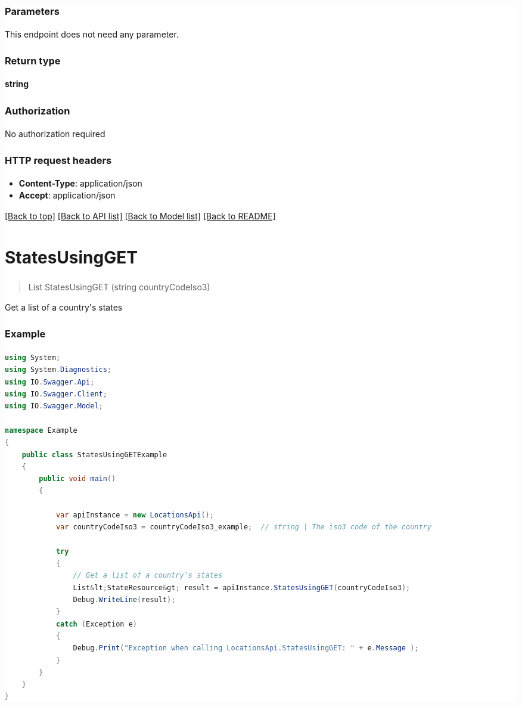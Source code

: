 ### Parameters
This endpoint does not need any parameter.

### Return type

**string**

### Authorization

No authorization required

### HTTP request headers

 - **Content-Type**: application/json
 - **Accept**: application/json

[[Back to top]](#) [[Back to API list]](../README.md#documentation-for-api-endpoints) [[Back to Model list]](../README.md#documentation-for-models) [[Back to README]](../README.md)

<a name="statesusingget"></a>
# **StatesUsingGET**
> List<StateResource> StatesUsingGET (string countryCodeIso3)

Get a list of a country's states

### Example
```csharp
using System;
using System.Diagnostics;
using IO.Swagger.Api;
using IO.Swagger.Client;
using IO.Swagger.Model;

namespace Example
{
    public class StatesUsingGETExample
    {
        public void main()
        {
            
            var apiInstance = new LocationsApi();
            var countryCodeIso3 = countryCodeIso3_example;  // string | The iso3 code of the country

            try
            {
                // Get a list of a country's states
                List&lt;StateResource&gt; result = apiInstance.StatesUsingGET(countryCodeIso3);
                Debug.WriteLine(result);
            }
            catch (Exception e)
            {
                Debug.Print("Exception when calling LocationsApi.StatesUsingGET: " + e.Message );
            }
        }
    }
}
```
